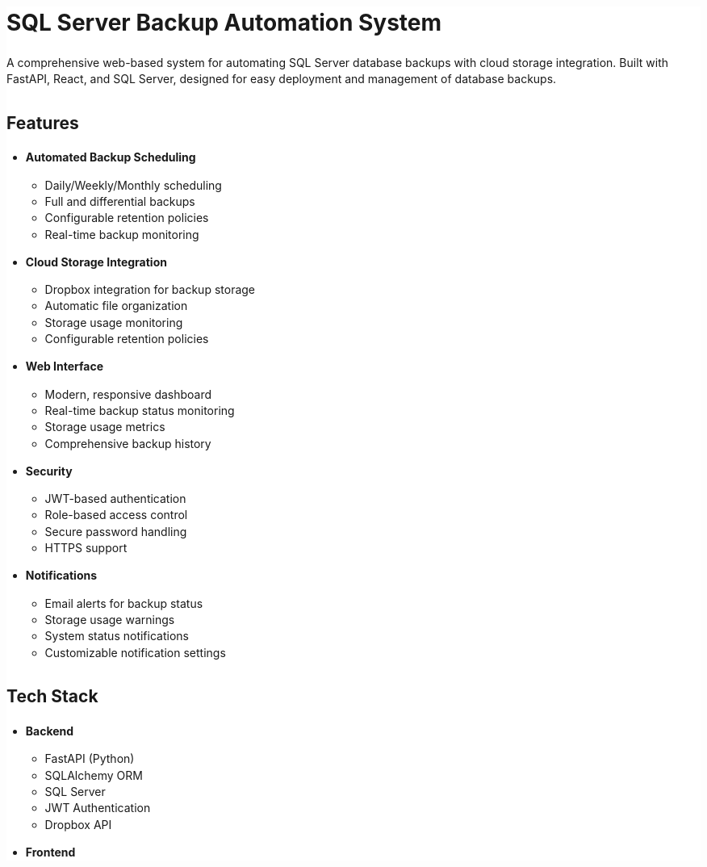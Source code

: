 # SQL Server Backup Automation System

A comprehensive web-based system for automating SQL Server database backups with cloud storage integration. Built with FastAPI, React, and SQL Server, designed for easy deployment and management of database backups.

## Features

- **Automated Backup Scheduling**

  - Daily/Weekly/Monthly scheduling
  - Full and differential backups
  - Configurable retention policies
  - Real-time backup monitoring

- **Cloud Storage Integration**

  - Dropbox integration for backup storage
  - Automatic file organization
  - Storage usage monitoring
  - Configurable retention policies

- **Web Interface**

  - Modern, responsive dashboard
  - Real-time backup status monitoring
  - Storage usage metrics
  - Comprehensive backup history

- **Security**

  - JWT-based authentication
  - Role-based access control
  - Secure password handling
  - HTTPS support

- **Notifications**
  - Email alerts for backup status
  - Storage usage warnings
  - System status notifications
  - Customizable notification settings

## Tech Stack

- **Backend**

  - FastAPI (Python)
  - SQLAlchemy ORM
  - SQL Server
  - JWT Authentication
  - Dropbox API

- **Frontend**
